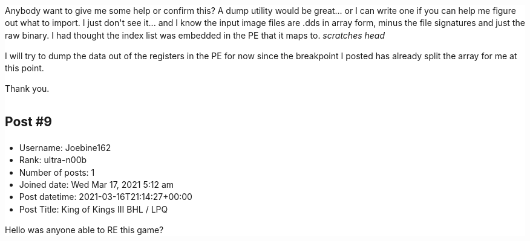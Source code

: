 
Anybody want to give me some help or confirm this?  A dump utility would be great... or I can write one if you can help me figure out what to import.  I just don't see it... and I know the input image files are .dds in array form, minus the file signatures and just the raw binary.   I had thought the index list was embedded in the PE that it maps to.  *scratches head*

I will try to dump the data out of the registers in the PE for now since the breakpoint I posted has already split the array for me at this point.

  Thank you.
## Post #9
- Username: Joebine162
- Rank: ultra-n00b
- Number of posts: 1
- Joined date: Wed Mar 17, 2021 5:12 am
- Post datetime: 2021-03-16T21:14:27+00:00
- Post Title: King of Kings III BHL / LPQ

Hello was anyone able to RE this game?
